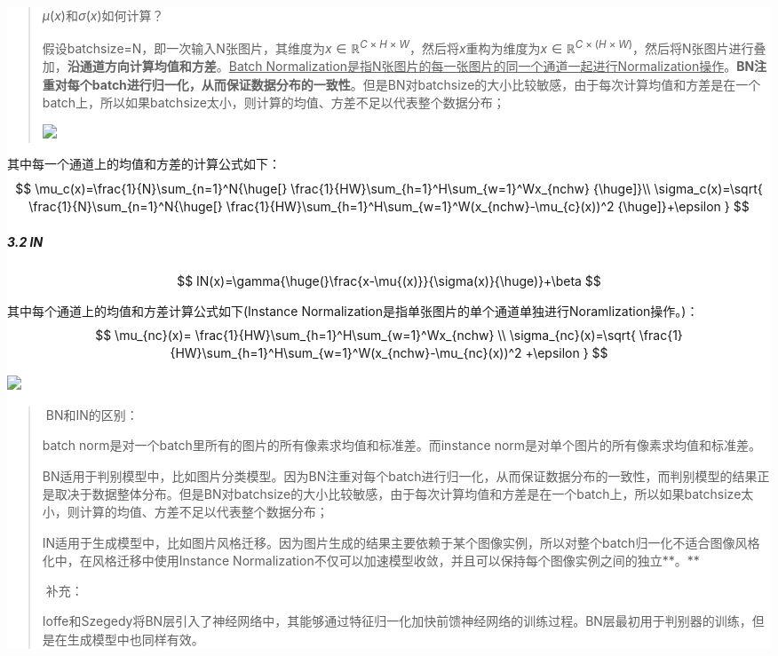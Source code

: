 > $\mu(x)$和$\sigma(x)$如何计算？
>
> 假设batchsize=N，即一次输入N张图片，其维度为$x\in \mathbb{R}^{C\times H \times W}$，然后将$x$重构为维度为$x\in \mathbb{R}^{C\times (H \times W)}$，然后将N张图片进行叠加，**沿通道方向计算均值和方差**。<u>Batch Normalization是指N张图片的每一张图片的同一个通道一起进行Normalization操作</u>。**BN注重对每个batch进行归一化，从而保证数据分布的一致性**。但是BN对batchsize的大小比较敏感，由于每次计算均值和方差是在一个batch上，所以如果batchsize太小，则计算的均值、方差不足以代表整个数据分布；
>
> 
>
> ![](https://gitee.com/shilongshen/image-bad/raw/master/image/20200604112046.png)

其中每一个通道上的均值和方差的计算公式如下：
$$
\mu_c(x)=\frac{1}{N}\sum_{n=1}^N{\huge[} \frac{1}{HW}\sum_{h=1}^H\sum_{w=1}^Wx_{nchw}  {\huge]}\\
\sigma_c(x)=\sqrt{ 
\frac{1}{N}\sum_{n=1}^N{\huge[} \frac{1}{HW}\sum_{h=1}^H\sum_{w=1}^W(x_{nchw}-\mu_{c}(x))^2  {\huge]}+\epsilon
}
$$


##### 3.2 IN

$$
IN(x)=\gamma{\huge(}\frac{x-\mu{(x)}}{\sigma(x)}{\huge)}+\beta
$$

其中每个通道上的均值和方差计算公式如下(Instance Normalization是指单张图片的单个通道单独进行Noramlization操作。)：
$$
\mu_{nc}(x)= \frac{1}{HW}\sum_{h=1}^H\sum_{w=1}^Wx_{nchw}  \\
\sigma_{nc}(x)=\sqrt{ 
 \frac{1}{HW}\sum_{h=1}^H\sum_{w=1}^W(x_{nchw}-\mu_{nc}(x))^2  +\epsilon
}
$$


![](https://gitee.com/shilongshen/image-bad/raw/master/image/20200604113539.png)



> ​	BN和IN的区别：
>
> batch norm是对一个batch里所有的图片的所有像素求均值和标准差。而instance norm是对单个图片的所有像素求均值和标准差。
>
> BN适用于判别模型中，比如图片分类模型。因为BN注重对每个batch进行归一化，从而保证数据分布的一致性，而判别模型的结果正是取决于数据整体分布。但是BN对batchsize的大小比较敏感，由于每次计算均值和方差是在一个batch上，所以如果batchsize太小，则计算的均值、方差不足以代表整个数据分布；
>
> IN适用于生成模型中，比如图片风格迁移。因为图片生成的结果主要依赖于某个图像实例，所以对整个batch归一化不适合图像风格化中，在风格迁移中使用Instance Normalization不仅可以加速模型收敛，并且可以保持每个图像实例之间的独立**。**
>
> ​	补充：
>
> Ioffe和Szegedy将BN层引入了神经网络中，其能够通过特征归一化加快前馈神经网络的训练过程。BN层最初用于判别器的训练，但是在生成模型中也同样有效。


